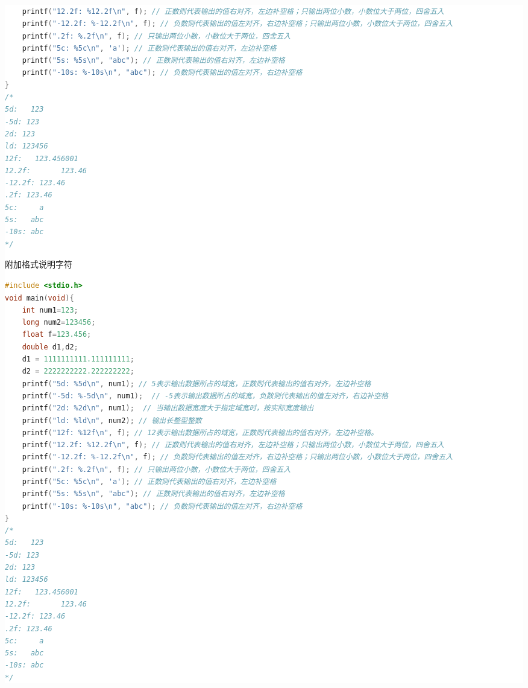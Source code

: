 ```c++
	printf("12.2f: %12.2f\n", f); // 正数则代表输出的值右对齐，左边补空格；只输出两位小数，小数位大于两位，四舍五入
	printf("-12.2f: %-12.2f\n", f); // 负数则代表输出的值左对齐，右边补空格；只输出两位小数，小数位大于两位，四舍五入
	printf(".2f: %.2f\n", f); // 只输出两位小数，小数位大于两位，四舍五入
	printf("5c: %5c\n", 'a'); // 正数则代表输出的值右对齐，左边补空格
	printf("5s: %5s\n", "abc"); // 正数则代表输出的值右对齐，左边补空格
	printf("-10s: %-10s\n", "abc"); // 负数则代表输出的值左对齐，右边补空格
}
/*
5d:   123
-5d: 123
2d: 123
ld: 123456
12f:   123.456001
12.2f:       123.46
-12.2f: 123.46
.2f: 123.46
5c:     a
5s:   abc
-10s: abc
*/
```



附加格式说明字符

```c++
#include <stdio.h>
void main(void){  
	int num1=123;
	long num2=123456;
	float f=123.456;
	double d1,d2;
	d1 = 1111111111.111111111;
	d2 = 2222222222.222222222;
	printf("5d: %5d\n", num1); // 5表示输出数据所占的域宽，正数则代表输出的值右对齐，左边补空格
	printf("-5d: %-5d\n", num1);  // -5表示输出数据所占的域宽，负数则代表输出的值左对齐，右边补空格
	printf("2d: %2d\n", num1);  // 当输出数据宽度大于指定域宽时，按实际宽度输出
	printf("ld: %ld\n", num2); // 输出长整型整数
	printf("12f: %12f\n", f); // 12表示输出数据所占的域宽，正数则代表输出的值右对齐，左边补空格。
	printf("12.2f: %12.2f\n", f); // 正数则代表输出的值右对齐，左边补空格；只输出两位小数，小数位大于两位，四舍五入
	printf("-12.2f: %-12.2f\n", f); // 负数则代表输出的值左对齐，右边补空格；只输出两位小数，小数位大于两位，四舍五入
	printf(".2f: %.2f\n", f); // 只输出两位小数，小数位大于两位，四舍五入
	printf("5c: %5c\n", 'a'); // 正数则代表输出的值右对齐，左边补空格
	printf("5s: %5s\n", "abc"); // 正数则代表输出的值右对齐，左边补空格
	printf("-10s: %-10s\n", "abc"); // 负数则代表输出的值左对齐，右边补空格
}
/*
5d:   123
-5d: 123
2d: 123
ld: 123456
12f:   123.456001
12.2f:       123.46
-12.2f: 123.46
.2f: 123.46
5c:     a
5s:   abc
-10s: abc
*/
```
